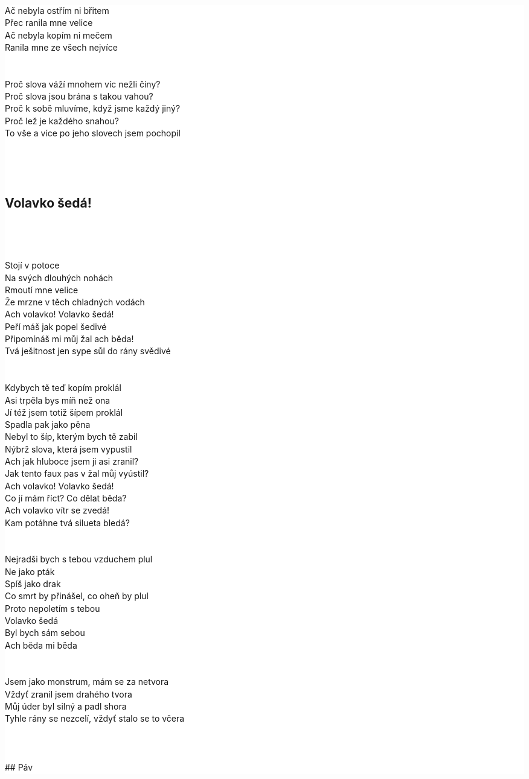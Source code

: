 Ač nebyla ostřím ni břitem<br>
Přec ranila mne velice<br>
Ač nebyla kopím ni mečem<br>
Ranila mne ze všech nejvíce<br>
<br>
<br>
Proč slova váží mnohem víc nežli činy?<br>
Proč slova jsou brána s takou vahou?<br>
Proč k sobě mluvíme, když jsme každý jiný?<br>
Proč lež je každého snahou?<br>
To vše a více po jeho slovech jsem pochopil<br>
<br>
<br>
<br>
## Volavko šedá!
<br>
<br>
<br>
Stojí v potoce<br>
Na svých dlouhých nohách<br>
Rmoutí mne velice<br>
Že mrzne v těch chladných vodách<br>
Ach volavko! Volavko šedá!<br>
Peří máš jak popel šedivé<br>
Připomínáš mi můj žal ach běda!<br>
Tvá ješitnost jen sype sůl do rány svědivé<br>
<br>
<br>
Kdybych tě teď kopím proklál<br>
Asi trpěla bys míň než ona<br>
Jí též jsem totiž šípem proklál<br>
Spadla pak jako pěna<br>
Nebyl to šíp, kterým bych tě zabil<br>
Nýbrž slova, která jsem vypustil<br>
Ach jak hluboce jsem ji asi zranil?<br>
Jak tento faux pas v žal můj vyústil?<br>
Ach volavko! Volavko šedá!<br>
Co jí mám říct? Co dělat běda?<br>
Ach volavko vítr se zvedá!<br>
Kam potáhne tvá silueta bledá?<br>
<br>
<br>
Nejradši bych s tebou vzduchem plul<br>
Ne jako pták<br>
Spíš jako drak<br>
Co smrt by přinášel, co oheň by plul<br>
Proto nepoletím s tebou<br>
Volavko šedá<br>
Byl bych sám sebou<br>
Ach běda mi běda<br>
<br>
<br>
Jsem jako monstrum, mám se za netvora<br>
Vždyť zranil jsem drahého tvora<br>
Můj úder byl silný a padl shora<br>
Tyhle rány se nezcelí, vždyť stalo se to včera<br>
<br>
<br>
<br>
## Páv
<br>